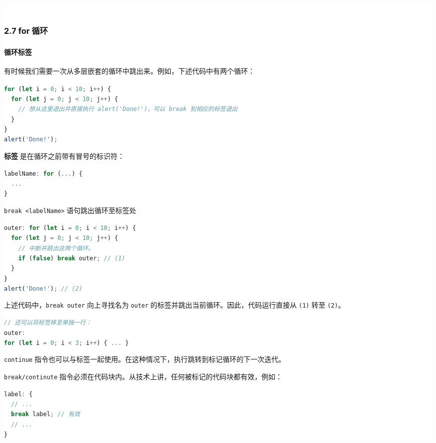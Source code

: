 <br>

### 2.7 for 循环

#### 循环标签

有时候我们需要一次从多层嵌套的循环中跳出来。例如，下述代码中有两个循环：

```js
for (let i = 0; i < 10; i++) {
  for (let j = 0; j < 10; j++) {
    // 想从这里退出并直接执行 alert('Done!')，可以 break 到相应的标签退出
  }
}
alert('Done!');
```

**标签** 是在循环之前带有冒号的标识符：

```js
labelName: for (...) {
  ...
}
```

`break <labelName>` 语句跳出循环至标签处

```js
outer: for (let i = 0; i < 10; i++) {
  for (let j = 0; j < 10; j++) {
    // 中断并跳出这两个循环。
    if (false) break outer; // (1)
  }
}
alert('Done!'); // (2)
```

上述代码中，`break outer` 向上寻找名为 `outer` 的标签并跳出当前循环。因此，代码运行直接从 `(1)` 转至 `(2)`。

```js
// 还可以将标签移至单独一行：
outer:
for (let i = 0; i < 3; i++) { ... }
```

`continue` 指令也可以与标签一起使用。在这种情况下，执行跳转到标记循环的下一次迭代。

`break/continute` 指令必须在代码块内。从技术上讲，任何被标记的代码块都有效，例如：

```js
label: {
  // ...
  break label; // 有效
  // ...
}
```


